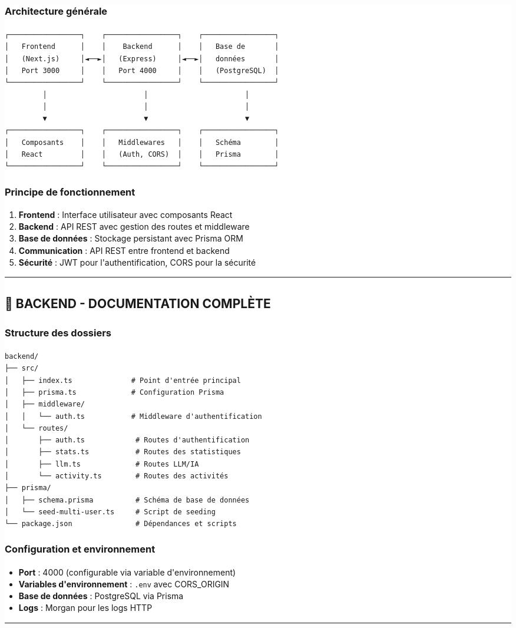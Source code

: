 ### **Architecture générale**
```
┌─────────────────┐    ┌─────────────────┐    ┌─────────────────┐
│   Frontend      │    │    Backend      │    │   Base de       │
│   (Next.js)     │◄──►│   (Express)     │◄──►│   données       │
│   Port 3000     │    │   Port 4000     │    │   (PostgreSQL)  │
└─────────────────┘    └─────────────────┘    └─────────────────┘
         │                       │                       │
         │                       │                       │
         ▼                       ▼                       ▼
┌─────────────────┐    ┌─────────────────┐    ┌─────────────────┐
│   Composants    │    │   Middlewares   │    │   Schéma        │
│   React         │    │   (Auth, CORS)  │    │   Prisma        │
└─────────────────┘    └─────────────────┘    └─────────────────┘
```

### **Principe de fonctionnement**
1. **Frontend** : Interface utilisateur avec composants React
2. **Backend** : API REST avec gestion des routes et middleware
3. **Base de données** : Stockage persistant avec Prisma ORM
4. **Communication** : API REST entre frontend et backend
5. **Sécurité** : JWT pour l'authentification, CORS pour la sécurité

---

## 🔧 BACKEND - DOCUMENTATION COMPLÈTE

### **Structure des dossiers**
```
backend/
├── src/
│   ├── index.ts              # Point d'entrée principal
│   ├── prisma.ts             # Configuration Prisma
│   ├── middleware/
│   │   └── auth.ts           # Middleware d'authentification
│   └── routes/
│       ├── auth.ts            # Routes d'authentification
│       ├── stats.ts           # Routes des statistiques
│       ├── llm.ts             # Routes LLM/IA
│       └── activity.ts        # Routes des activités
├── prisma/
│   ├── schema.prisma          # Schéma de base de données
│   └── seed-multi-user.ts     # Script de seeding
└── package.json               # Dépendances et scripts
```

### **Configuration et environnement**
- **Port** : 4000 (configurable via variable d'environnement)
- **Variables d'environnement** : `.env` avec CORS_ORIGIN
- **Base de données** : PostgreSQL via Prisma
- **Logs** : Morgan pour les logs HTTP

---